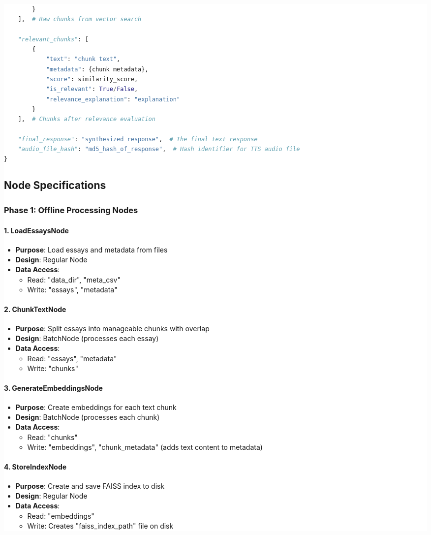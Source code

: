 ```python
        }
    ],  # Raw chunks from vector search
    
    "relevant_chunks": [
        {
            "text": "chunk text",
            "metadata": {chunk metadata},
            "score": similarity_score,
            "is_relevant": True/False,
            "relevance_explanation": "explanation"
        }
    ],  # Chunks after relevance evaluation
    
    "final_response": "synthesized response",  # The final text response
    "audio_file_hash": "md5_hash_of_response",  # Hash identifier for TTS audio file
}
```

## Node Specifications

### Phase 1: Offline Processing Nodes

#### 1. LoadEssaysNode
- **Purpose**: Load essays and metadata from files
- **Design**: Regular Node
- **Data Access**:
  - Read: "data_dir", "meta_csv" 
  - Write: "essays", "metadata"

#### 2. ChunkTextNode
- **Purpose**: Split essays into manageable chunks with overlap
- **Design**: BatchNode (processes each essay)
- **Data Access**:
  - Read: "essays", "metadata"
  - Write: "chunks"

#### 3. GenerateEmbeddingsNode
- **Purpose**: Create embeddings for each text chunk
- **Design**: BatchNode (processes each chunk)
- **Data Access**:
  - Read: "chunks"
  - Write: "embeddings", "chunk_metadata" (adds text content to metadata)

#### 4. StoreIndexNode
- **Purpose**: Create and save FAISS index to disk
- **Design**: Regular Node
- **Data Access**:
  - Read: "embeddings"
  - Write: Creates "faiss_index_path" file on disk
